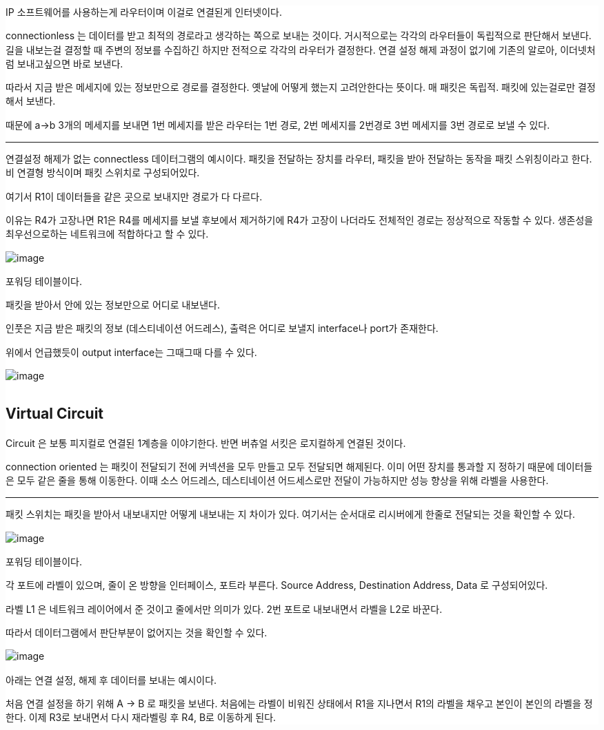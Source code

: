 IP 소프트웨어를 사용하는게 라우터이며 이걸로 연결된게 인터넷이다.

connectionless 는 데이터를 받고 최적의 경로라고 생각하는 쪽으로 보내는 것이다. 거시적으로는 각각의 라우터들이 독립적으로 판단해서 보낸다. 길을 내보는걸 결정할 때 주변의 정보를 수집하긴 하지만 전적으로 각각의 라우터가 결정한다. 연결 설정 해제 과정이 없기에 기존의 알로아, 이더넷처럼 보내고싶으면 바로 보낸다.

따라서 지금 받은 메세지에 있는 정보만으로 경로를 결정한다. 옛날에 어떻게 했는지 고려안한다는 뜻이다. 매 패킷은 독립적. 패킷에 있는걸로만 결정해서 보낸다.

때문에 a->b 3개의 메세지를 보내면 1번 메세지를 받은 라우터는 1번 경로, 2번 메세지를 2번경로 3번 메세지를 3번 경로로 보낼 수 있다.

---

연결설정 해제가 없는 connectless 데이터그램의 예시이다. 패킷을 전달하는 장치를 라우터, 패킷을 받아 전달하는 동작을 패킷 스위칭이라고 한다.비 연결형 방식이며 패킷 스위치로 구성되어있다.

여기서 R1이 데이터들을 같은 곳으로 보내지만 경로가 다 다르다.

이유는 R4가 고장나면 R1은 R4를 메세지를 보낼 후보에서 제거하기에 R4가 고장이 나더라도 전체적인 경로는 정상적으로 작동할 수 있다. 생존성을 최우선으로하는 네트워크에 적합하다고 할 수 있다.

<img width="700" alt="image" src="https://user-images.githubusercontent.com/56664567/219939061-8fd9cdf3-fbe8-4b1b-81bf-c6a8fc94762f.png">

포워딩 테이블이다.

패킷을 받아서 안에 있는 정보만으로 어디로 내보낸다.

인풋은 지금 받은 패킷의 정보 (데스티네이션 어드레스), 출력은 어디로 보낼지 interface나 port가 존재한다.

위에서 언급했듯이 output interface는 그때그때 다를 수 있다.

<img width="700" alt="image" src="https://user-images.githubusercontent.com/56664567/219939068-6cbb98f7-43a6-4946-94d3-fdeb24c4a4e9.png">

## Virtual Circuit

Circuit 은 보통 피지컬로 연결된 1계층을 이야기한다. 반면 버츄얼 서킷은 로지컬하게 연결된 것이다.

connection oriented 는 패킷이 전달되기 전에 커넥션을 모두 만들고 모두 전달되면 해제된다. 이미 어떤 장치를 통과할 지 정하기 때문에 데이터들은 모두 같은 줄을 통해 이동한다. 이때 소스 어드레스, 데스티네이션 어드세스로만 전달이 가능하지만 성능 향상을 위해 라벨을 사용한다.

---

패킷 스위치는 패킷을 받아서 내보내지만 어떻게 내보내는 지 차이가 있다. 여기서는 순서대로 리시버에게 한줄로 전달되는 것을 확인할 수 있다.

<img width="700" alt="image" src="https://user-images.githubusercontent.com/56664567/219939267-8baebb1a-d5cc-44fb-b5c4-063aeb64bcce.png">

포워딩 테이블이다.

각 포트에 라벨이 있으며, 줄이 온 방향을 인터페이스, 포트라 부른다.
Source Address, Destination Address, Data 로 구성되어있다.

라벨 L1 은 네트워크 레이어에서 준 것이고 줄에서만 의미가 있다. 2번 포트로 내보내면서 라벨을 L2로 바꾼다.

따라서 데이터그램에서 판단부분이 없어지는 것을 확인할 수 있다.

<img width="700" alt="image" src="https://user-images.githubusercontent.com/56664567/219939274-53fa326e-3e05-4422-b367-332ec2189fd9.png">

아래는 연결 설정, 해제 후 데이터를 보내는 예시이다.

처음 연결 설정을 하기 위해 A -> B 로 패킷을 보낸다. 처음에는 라벨이 비워진 상태에서 R1을 지나면서 R1의 라벨을 채우고 본인이 본인의 라벨을 정한다. 이제 R3로 보내면서 다시 재라벨링 후 R4, B로 이동하게 된다.
